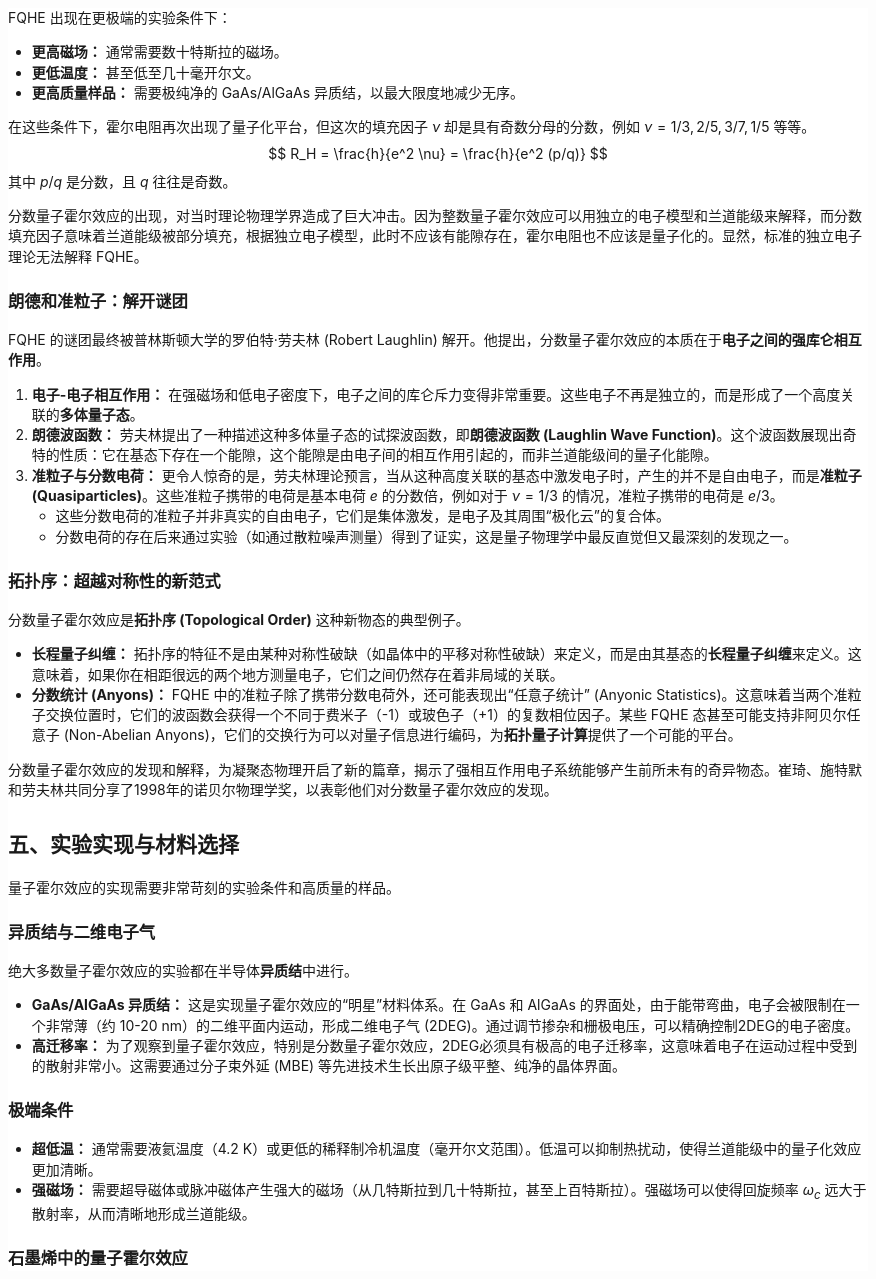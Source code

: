 FQHE 出现在更极端的实验条件下：
*   **更高磁场：** 通常需要数十特斯拉的磁场。
*   **更低温度：** 甚至低至几十毫开尔文。
*   **更高质量样品：** 需要极纯净的 GaAs/AlGaAs 异质结，以最大限度地减少无序。

在这些条件下，霍尔电阻再次出现了量子化平台，但这次的填充因子 $\nu$ 却是具有奇数分母的分数，例如 $\nu = 1/3, 2/5, 3/7, 1/5$ 等等。
$$ R_H = \frac{h}{e^2 \nu} = \frac{h}{e^2 (p/q)} $$
其中 $p/q$ 是分数，且 $q$ 往往是奇数。

分数量子霍尔效应的出现，对当时理论物理学界造成了巨大冲击。因为整数量子霍尔效应可以用独立的电子模型和兰道能级来解释，而分数填充因子意味着兰道能级被部分填充，根据独立电子模型，此时不应该有能隙存在，霍尔电阻也不应该是量子化的。显然，标准的独立电子理论无法解释 FQHE。

### 朗德和准粒子：解开谜团

FQHE 的谜团最终被普林斯顿大学的罗伯特·劳夫林 (Robert Laughlin) 解开。他提出，分数量子霍尔效应的本质在于**电子之间的强库仑相互作用**。

1.  **电子-电子相互作用：** 在强磁场和低电子密度下，电子之间的库仑斥力变得非常重要。这些电子不再是独立的，而是形成了一个高度关联的**多体量子态**。
2.  **朗德波函数：** 劳夫林提出了一种描述这种多体量子态的试探波函数，即**朗德波函数 (Laughlin Wave Function)**。这个波函数展现出奇特的性质：它在基态下存在一个能隙，这个能隙是由电子间的相互作用引起的，而非兰道能级间的量子化能隙。
3.  **准粒子与分数电荷：** 更令人惊奇的是，劳夫林理论预言，当从这种高度关联的基态中激发电子时，产生的并不是自由电子，而是**准粒子 (Quasiparticles)**。这些准粒子携带的电荷是基本电荷 $e$ 的分数倍，例如对于 $\nu = 1/3$ 的情况，准粒子携带的电荷是 $e/3$。
    *   这些分数电荷的准粒子并非真实的自由电子，它们是集体激发，是电子及其周围“极化云”的复合体。
    *   分数电荷的存在后来通过实验（如通过散粒噪声测量）得到了证实，这是量子物理学中最反直觉但又最深刻的发现之一。

### 拓扑序：超越对称性的新范式

分数量子霍尔效应是**拓扑序 (Topological Order)** 这种新物态的典型例子。
*   **长程量子纠缠：** 拓扑序的特征不是由某种对称性破缺（如晶体中的平移对称性破缺）来定义，而是由其基态的**长程量子纠缠**来定义。这意味着，如果你在相距很远的两个地方测量电子，它们之间仍然存在着非局域的关联。
*   **分数统计 (Anyons)：** FQHE 中的准粒子除了携带分数电荷外，还可能表现出“任意子统计” (Anyonic Statistics)。这意味着当两个准粒子交换位置时，它们的波函数会获得一个不同于费米子（-1）或玻色子（+1）的复数相位因子。某些 FQHE 态甚至可能支持非阿贝尔任意子 (Non-Abelian Anyons)，它们的交换行为可以对量子信息进行编码，为**拓扑量子计算**提供了一个可能的平台。

分数量子霍尔效应的发现和解释，为凝聚态物理开启了新的篇章，揭示了强相互作用电子系统能够产生前所未有的奇异物态。崔琦、施特默和劳夫林共同分享了1998年的诺贝尔物理学奖，以表彰他们对分数量子霍尔效应的发现。

## 五、实验实现与材料选择

量子霍尔效应的实现需要非常苛刻的实验条件和高质量的样品。

### 异质结与二维电子气

绝大多数量子霍尔效应的实验都在半导体**异质结**中进行。
*   **GaAs/AlGaAs 异质结：** 这是实现量子霍尔效应的“明星”材料体系。在 GaAs 和 AlGaAs 的界面处，由于能带弯曲，电子会被限制在一个非常薄（约 10-20 nm）的二维平面内运动，形成二维电子气 (2DEG)。通过调节掺杂和栅极电压，可以精确控制2DEG的电子密度。
*   **高迁移率：** 为了观察到量子霍尔效应，特别是分数量子霍尔效应，2DEG必须具有极高的电子迁移率，这意味着电子在运动过程中受到的散射非常小。这需要通过分子束外延 (MBE) 等先进技术生长出原子级平整、纯净的晶体界面。

### 极端条件

*   **超低温：** 通常需要液氦温度（4.2 K）或更低的稀释制冷机温度（毫开尔文范围）。低温可以抑制热扰动，使得兰道能级中的量子化效应更加清晰。
*   **强磁场：** 需要超导磁体或脉冲磁体产生强大的磁场（从几特斯拉到几十特斯拉，甚至上百特斯拉）。强磁场可以使得回旋频率 $\omega_c$ 远大于散射率，从而清晰地形成兰道能级。

### 石墨烯中的量子霍尔效应
